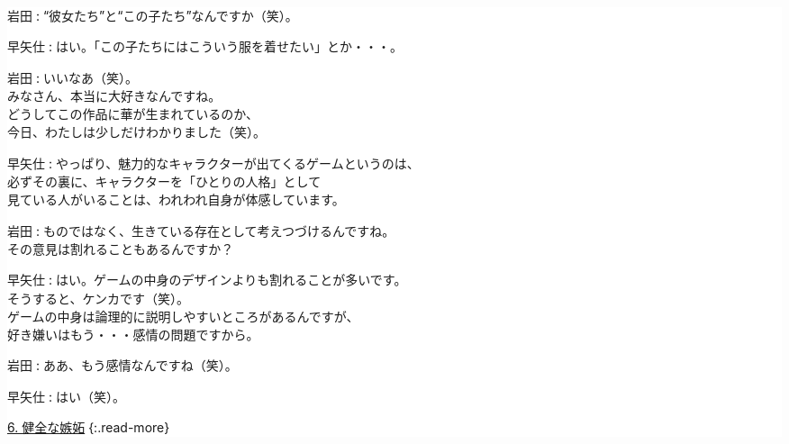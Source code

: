 岩田
: “彼女たち”と“この子たち”なんですか（笑）。

早矢仕
: はい。「この子たちにはこういう服を着せたい」とか・・・。

岩田
: いいなあ（笑）。<br>みなさん、本当に大好きなんですね。<br>どうしてこの作品に華が生まれているのか、<br>今日、わたしは少しだけわかりました（笑）。

早矢仕
: やっぱり、魅力的なキャラクターが出てくるゲームというのは、<br>必ずその裏に、キャラクターを「ひとりの人格」として<br>見ている人がいることは、われわれ自身が体感しています。

岩田
: ものではなく、生きている存在として考えつづけるんですね。<br>その意見は割れることもあるんですか？

早矢仕
: はい。ゲームの中身のデザインよりも割れることが多いです。<br>そうすると、ケンカです（笑）。<br>ゲームの中身は論理的に説明しやすいところがあるんですが、<br>好き嫌いはもう・・・感情の問題ですから。

岩田
: ああ、もう感情なんですね（笑）。

早矢仕
: はい（笑）。

[6. 健全な嫉妬](6.md)
{:.read-more}

